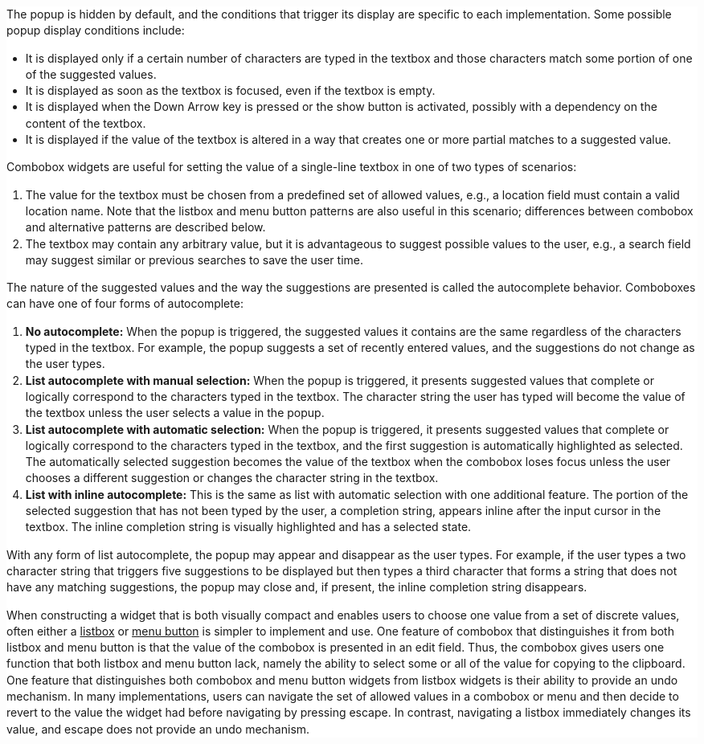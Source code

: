 The popup is hidden by default, and the conditions that trigger its display are specific to each implementation. Some possible popup display conditions include:

- It is displayed only if a certain number of characters are typed in the textbox and those characters match some portion of one of the suggested values.
- It is displayed as soon as the textbox is focused, even if the textbox is empty.
- It is displayed when the Down Arrow key is pressed or the show button is activated, possibly with a dependency on the content of the textbox.
- It is displayed if the value of the textbox is altered in a way that creates one or more partial matches to a suggested value.

Combobox widgets are useful for setting the value of a single-line textbox in one of two types of scenarios:

1. The value for the textbox must be chosen from a predefined set of allowed values, e.g., a location field must contain a valid location name. Note that the listbox and menu button patterns are also useful in this scenario; differences between combobox and alternative patterns are described below.
2. The textbox may contain any arbitrary value, but it is advantageous to suggest possible values to the user, e.g., a search field may suggest similar or previous searches to save the user time.

The nature of the suggested values and the way the suggestions are presented is called the autocomplete behavior. Comboboxes can have one of four forms of autocomplete:

1. **No autocomplete:** When the popup is triggered, the suggested values it contains are the same regardless of the characters typed in the textbox. For example, the popup suggests a set of recently entered values, and the suggestions do not change as the user types.
2. **List autocomplete with manual selection:** When the popup is triggered, it presents suggested values that complete or logically correspond to the characters typed in the textbox. The character string the user has typed will become the value of the textbox unless the user selects a value in the popup.
3. **List autocomplete with automatic selection:** When the popup is triggered, it presents suggested values that complete or logically correspond to the characters typed in the textbox, and the first suggestion is automatically highlighted as selected. The automatically selected suggestion becomes the value of the textbox when the combobox loses focus unless the user chooses a different suggestion or changes the character string in the textbox.
4. **List with inline autocomplete:** This is the same as list with automatic selection with one additional feature. The portion of the selected suggestion that has not been typed by the user, a completion string, appears inline after the input cursor in the textbox. The inline completion string is visually highlighted and has a selected state.

With any form of list autocomplete, the popup may appear and disappear as the user types. For example, if the user types a two character string that triggers five suggestions to be displayed but then types a third character that forms a string that does not have any matching suggestions, the popup may close and, if present, the inline completion string disappears.

When constructing a widget that is both visually compact and enables users to choose one value from a set of discrete values, often either a [listbox](https://www.w3.org/TR/wai-aria-practices-1.1/#Listbox) or [menu button](https://www.w3.org/TR/wai-aria-practices-1.1/#menubutton) is simpler to implement and use. One feature of combobox that distinguishes it from both listbox and menu button is that the value of the combobox is presented in an edit field. Thus, the combobox gives users one function that both listbox and menu button lack, namely the ability to select some or all of the value for copying to the clipboard. One feature that distinguishes both combobox and menu button widgets from listbox widgets is their ability to provide an undo mechanism. In many implementations, users can navigate the set of allowed values in a combobox or menu and then decide to revert to the value the widget had before navigating by pressing escape. In contrast, navigating a listbox immediately changes its value, and escape does not provide an undo mechanism.
